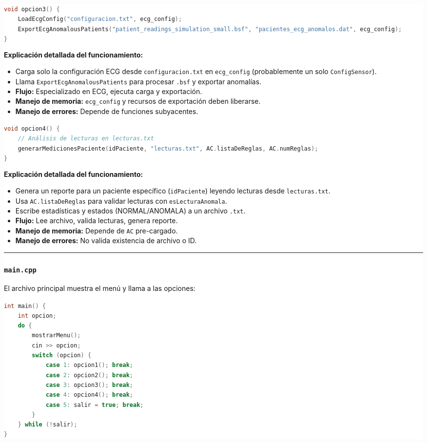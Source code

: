 ```cpp
void opcion3() {
    LoadEcgConfig("configuracion.txt", ecg_config);
    ExportEcgAnomalousPatients("patient_readings_simulation_small.bsf", "pacientes_ecg_anomalos.dat", ecg_config);
}
```

**Explicación detallada del funcionamiento:**
- Carga solo la configuración ECG desde `configuracion.txt` en `ecg_config` (probablemente un solo `ConfigSensor`).
- Llama `ExportEcgAnomalousPatients` para procesar `.bsf` y exportar anomalías.
- **Flujo:** Especializado en ECG, ejecuta carga y exportación.
- **Manejo de memoria:** `ecg_config` y recursos de exportación deben liberarse.
- **Manejo de errores:** Depende de funciones subyacentes.

```cpp
void opcion4() {
    // Análisis de lecturas en lecturas.txt
    generarMedicionesPaciente(idPaciente, "lecturas.txt", AC.listaDeReglas, AC.numReglas);
}
```

**Explicación detallada del funcionamiento:**
- Genera un reporte para un paciente específico (`idPaciente`) leyendo lecturas desde `lecturas.txt`.
- Usa `AC.listaDeReglas` para validar lecturas con `esLecturaAnomala`.
- Escribe estadísticas y estados (NORMAL/ANOMALA) a un archivo `.txt`.
- **Flujo:** Lee archivo, valida lecturas, genera reporte.
- **Manejo de memoria:** Depende de `AC` pre-cargado.
- **Manejo de errores:** No valida existencia de archivo o ID.

---

### `main.cpp`

El archivo principal muestra el menú y llama a las opciones:

```cpp
int main() {
    int opcion;
    do {
        mostrarMenu();
        cin >> opcion;
        switch (opcion) {
            case 1: opcion1(); break;
            case 2: opcion2(); break;
            case 3: opcion3(); break;
            case 4: opcion4(); break;
            case 5: salir = true; break;
        }
    } while (!salir);
}
```

